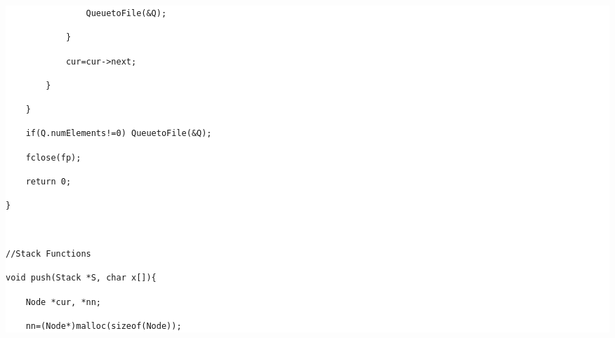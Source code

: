 
```
				QueuetoFile(&Q);
```


```
			}
```


```
			cur=cur->next;
```


```
		}
```


```
	}
```


```
	if(Q.numElements!=0) QueuetoFile(&Q);
```


```
	fclose(fp);
```


```
	return 0;	
```


```
}
```


```
  

```


```
//Stack Functions
```


```
void push(Stack *S, char x[]){
```


```
	Node *cur, *nn;
```


```
	nn=(Node*)malloc(sizeof(Node));
```
